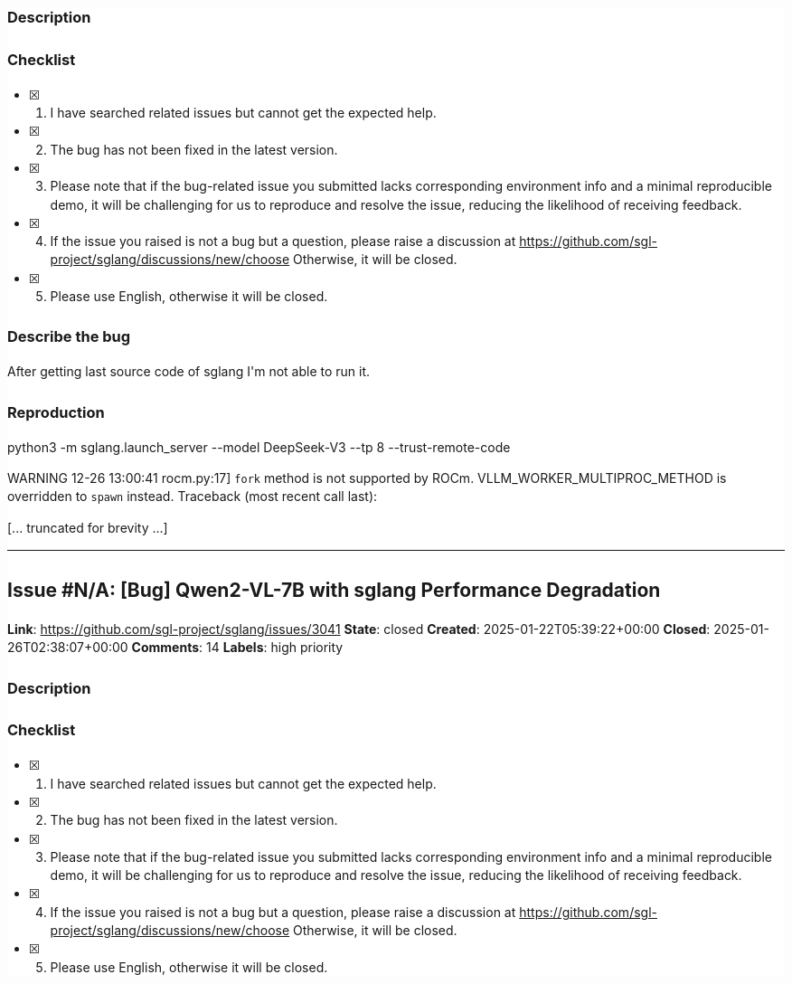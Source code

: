 ### Description

### Checklist

- [X] 1. I have searched related issues but cannot get the expected help.
- [x] 2. The bug has not been fixed in the latest version.
- [x] 3. Please note that if the bug-related issue you submitted lacks corresponding environment info and a minimal reproducible demo, it will be challenging for us to reproduce and resolve the issue, reducing the likelihood of receiving feedback.
- [x] 4. If the issue you raised is not a bug but a question, please raise a discussion at https://github.com/sgl-project/sglang/discussions/new/choose Otherwise, it will be closed.
- [x] 5. Please use English, otherwise it will be closed.

### Describe the bug

After getting last source code of sglang I'm not able to run it.

### Reproduction

python3 -m sglang.launch_server --model DeepSeek-V3 --tp 8 --trust-remote-code

WARNING 12-26 13:00:41 rocm.py:17] `fork` method is not supported by ROCm. VLLM_WORKER_MULTIPROC_METHOD is overridden to `spawn` instead.
Traceback (most recent call last):


[... truncated for brevity ...]

---

## Issue #N/A: [Bug] Qwen2-VL-7B with sglang Performance Degradation

**Link**: https://github.com/sgl-project/sglang/issues/3041
**State**: closed
**Created**: 2025-01-22T05:39:22+00:00
**Closed**: 2025-01-26T02:38:07+00:00
**Comments**: 14
**Labels**: high priority

### Description

### Checklist

- [x] 1. I have searched related issues but cannot get the expected help.
- [x] 2. The bug has not been fixed in the latest version.
- [x] 3. Please note that if the bug-related issue you submitted lacks corresponding environment info and a minimal reproducible demo, it will be challenging for us to reproduce and resolve the issue, reducing the likelihood of receiving feedback.
- [x] 4. If the issue you raised is not a bug but a question, please raise a discussion at https://github.com/sgl-project/sglang/discussions/new/choose Otherwise, it will be closed.
- [x] 5. Please use English, otherwise it will be closed.
